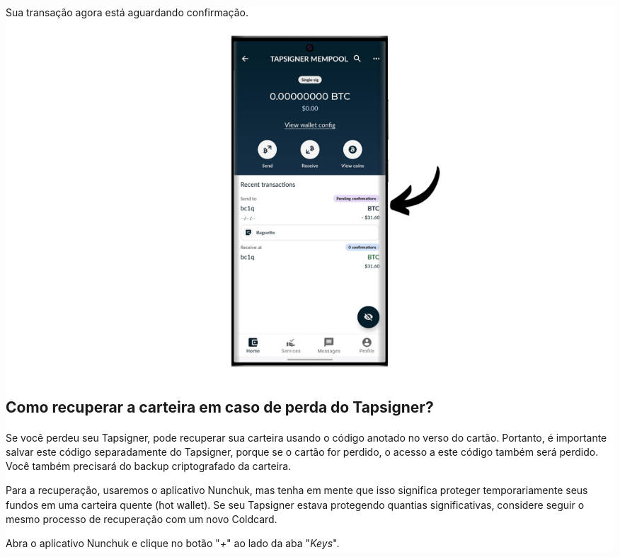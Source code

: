 Sua transação agora está aguardando confirmação.

![TAPSIGNER NUNCHUK](assets/notext/48.webp)

## Como recuperar a carteira em caso de perda do Tapsigner?

Se você perdeu seu Tapsigner, pode recuperar sua carteira usando o código anotado no verso do cartão. Portanto, é importante salvar este código separadamente do Tapsigner, porque se o cartão for perdido, o acesso a este código também será perdido. Você também precisará do backup criptografado da carteira.

Para a recuperação, usaremos o aplicativo Nunchuk, mas tenha em mente que isso significa proteger temporariamente seus fundos em uma carteira quente (hot wallet). Se seu Tapsigner estava protegendo quantias significativas, considere seguir o mesmo processo de recuperação com um novo Coldcard.

Abra o aplicativo Nunchuk e clique no botão "*+*" ao lado da aba "*Keys*".
